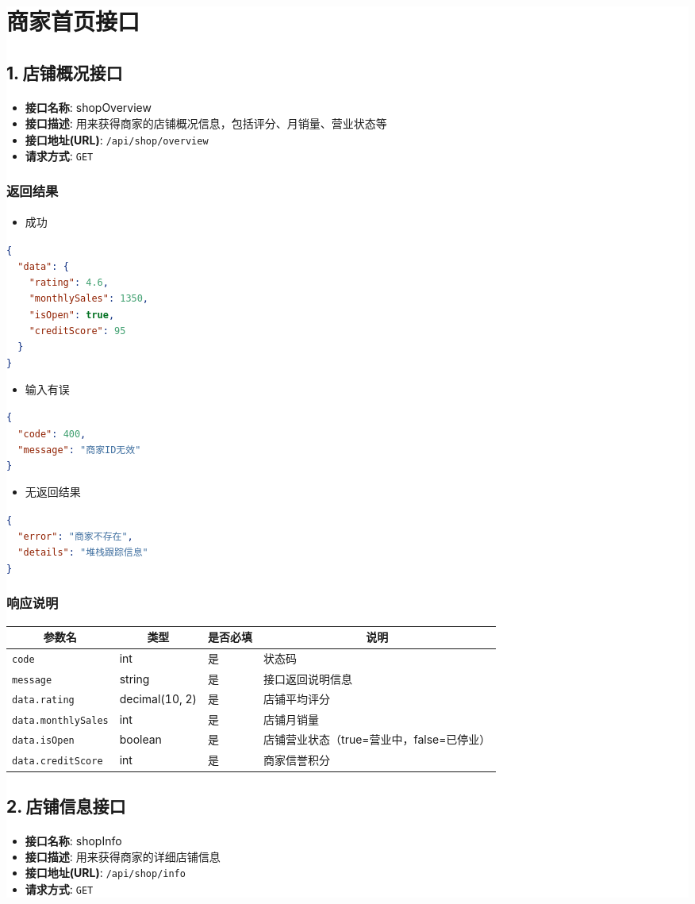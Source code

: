 # 商家首页接口

## 1. 店铺概况接口
- **接口名称**: shopOverview
- **接口描述**: 用来获得商家的店铺概况信息，包括评分、月销量、营业状态等
- **接口地址(URL)**: `/api/shop/overview`
- **请求方式**: `GET`

### 返回结果
- 成功
```json
{
  "data": {
    "rating": 4.6,
    "monthlySales": 1350,
    "isOpen": true,
    "creditScore": 95
  }
}
```
- 输入有误
```json
{
  "code": 400,
  "message": "商家ID无效"
}
```
- 无返回结果
```json
{
  "error": "商家不存在",
  "details": "堆栈跟踪信息"
}
```

### 响应说明
| 参数名 | 类型 | 是否必填 | 说明 |
|--------|------|----------|------|
| `code` | int | 是 | 状态码 |
| `message` | string | 是 | 接口返回说明信息 |
| `data.rating` | decimal(10, 2) | 是 | 店铺平均评分 |
| `data.monthlySales` | int | 是 | 店铺月销量 |
| `data.isOpen` | boolean | 是 | 店铺营业状态（true=营业中，false=已停业） |
| `data.creditScore` | int | 是 | 商家信誉积分 |

## 2. 店铺信息接口
- **接口名称**: shopInfo
- **接口描述**: 用来获得商家的详细店铺信息
- **接口地址(URL)**: `/api/shop/info`
- **请求方式**: `GET`
